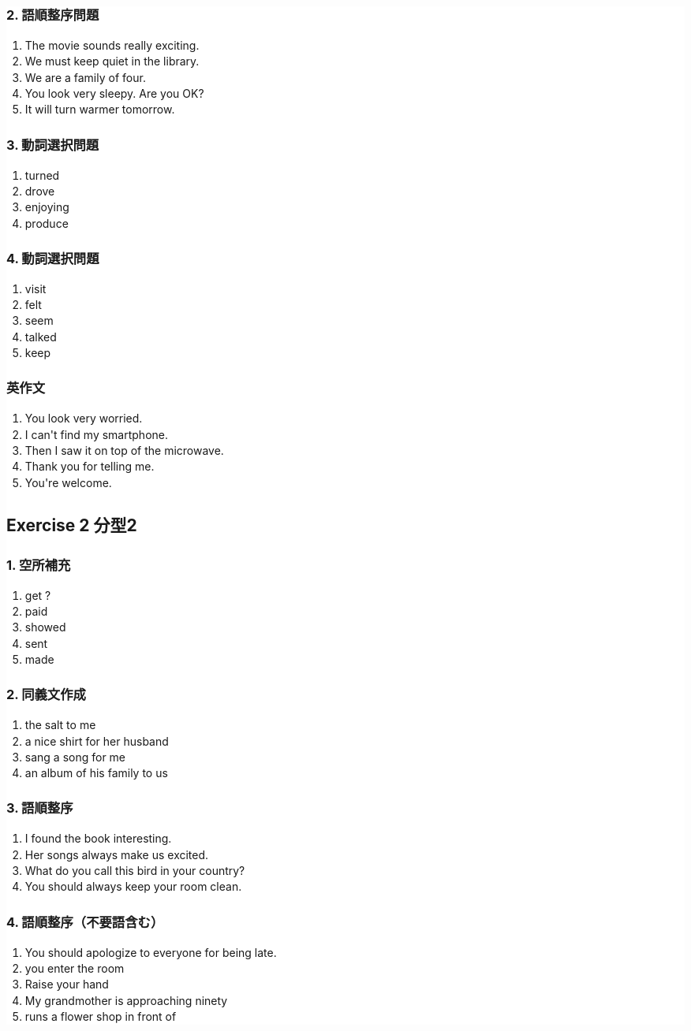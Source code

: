 ### 2. 語順整序問題
1) The movie sounds really exciting.  
2) We must keep quiet in the library.  
3) We are a family of four.  
4) You look very sleepy. Are you OK?  
5) It will turn warmer tomorrow.

### 3. 動詞選択問題
1) turned  
2) drove
3) enjoying  
4) produce  

### 4. 動詞選択問題
1) visit  
2) felt  
3) seem  
4) talked  
5) keep  

### 英作文
1) You look very worried.  
2) I can't find my smartphone.  
3) Then I saw it on top of the microwave.  
4) Thank you for telling me.  
5) You're welcome.

## Exercise 2 分型2

### 1. 空所補充
1) get  ?
2) paid  
3) showed  
4) sent  
5) made  

### 2. 同義文作成
1) the salt to me  
2) a nice shirt for her husband  
3) sang a song for me  
4) an album of his family to us  

### 3. 語順整序
1) I found the book interesting.  
2) Her songs always make us excited.  
3) What do you call this bird in your country?  
4) You should always keep your room clean.

### 4. 語順整序（不要語含む）
1) You should apologize to everyone for being late.  
2) you enter the room  
3) Raise your hand  
4) My grandmother is approaching ninety  
5) runs a flower shop in front of  
